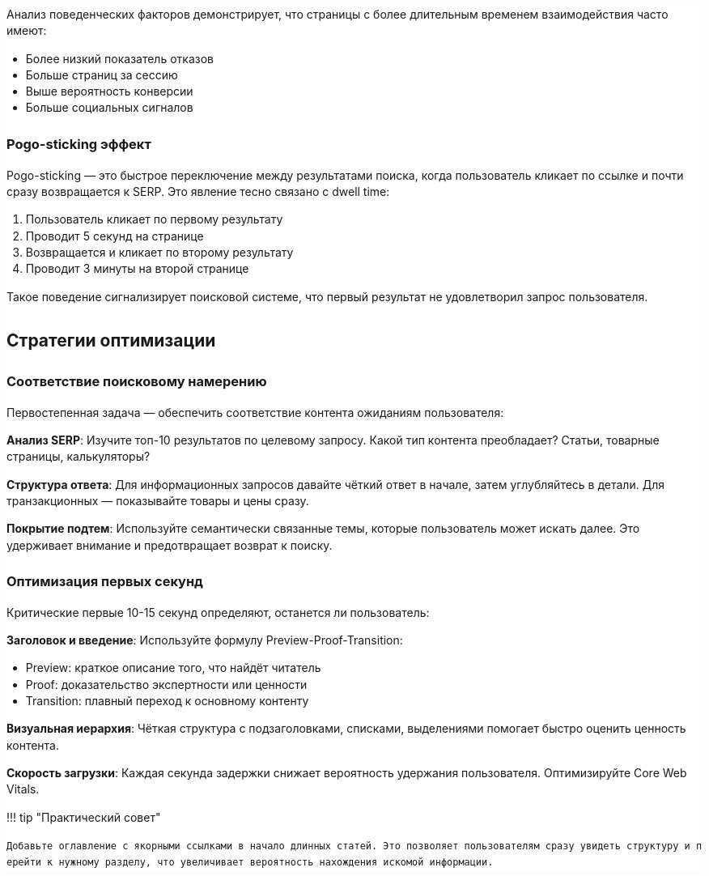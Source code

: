 Анализ поведенческих факторов демонстрирует, что страницы с более длительным временем взаимодействия часто имеют:

- Более низкий показатель отказов
- Больше страниц за сессию
- Выше вероятность конверсии
- Больше социальных сигналов

### Pogo-sticking эффект

Pogo-sticking — это быстрое переключение между результатами поиска, когда пользователь кликает по ссылке и почти сразу возвращается к SERP. Это явление тесно связано с dwell time:

1. Пользователь кликает по первому результату
2. Проводит 5 секунд на странице
3. Возвращается и кликает по второму результату
4. Проводит 3 минуты на второй странице

Такое поведение сигнализирует поисковой системе, что первый результат не удовлетворил запрос пользователя.

## Стратегии оптимизации

### Соответствие поисковому намерению

Первостепенная задача — обеспечить соответствие контента ожиданиям пользователя:

**Анализ SERP**: Изучите топ-10 результатов по целевому запросу. Какой тип контента преобладает? Статьи, товарные страницы, калькуляторы?

**Структура ответа**: Для информационных запросов давайте чёткий ответ в начале, затем углубляйтесь в детали. Для транзакционных — показывайте товары и цены сразу.

**Покрытие подтем**: Используйте семантически связанные темы, которые пользователь может искать далее. Это удерживает внимание и предотвращает возврат к поиску.

### Оптимизация первых секунд

Критические первые 10-15 секунд определяют, останется ли пользователь:

**Заголовок и введение**: Используйте формулу Preview-Proof-Transition:

- Preview: краткое описание того, что найдёт читатель
- Proof: доказательство экспертности или ценности
- Transition: плавный переход к основному контенту

**Визуальная иерархия**: Чёткая структура с подзаголовками, списками, выделениями помогает быстро оценить ценность контента.

**Скорость загрузки**: Каждая секунда задержки снижает вероятность удержания пользователя. Оптимизируйте Core Web Vitals.

!!! tip "Практический совет"
    
    Добавьте оглавление с якорными ссылками в начало длинных статей. Это позволяет пользователям сразу увидеть структуру и перейти к нужному разделу, что увеличивает вероятность нахождения искомой информации.
